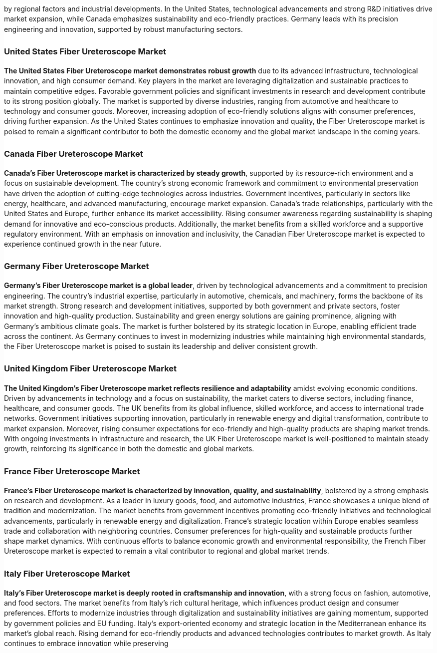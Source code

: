 by regional factors and industrial developments. In the United States, technological advancements and strong R&amp;D initiatives drive market expansion, while Canada emphasizes sustainability and eco-friendly practices. Germany leads with its precision engineering and innovation, supported by robust manufacturing sectors.</span></em></p></blockquote><h3><strong>United States Fiber Ureteroscope Market</strong></h3><p><strong>The United States Fiber Ureteroscope market demonstrates robust growth</strong> due to its advanced infrastructure, technological innovation, and high consumer demand. Key players in the market are leveraging digitalization and sustainable practices to maintain competitive edges. Favorable government policies and significant investments in research and development contribute to its strong position globally. The market is supported by diverse industries, ranging from automotive and healthcare to technology and consumer goods. Moreover, increasing adoption of eco-friendly solutions aligns with consumer preferences, driving further expansion. As the United States continues to emphasize innovation and quality, the Fiber Ureteroscope market is poised to remain a significant contributor to both the domestic economy and the global market landscape in the coming years.</p><h3><strong>Canada Fiber Ureteroscope Market</strong></h3><p><strong>Canada&rsquo;s Fiber Ureteroscope market is characterized by steady growth</strong>, supported by its resource-rich environment and a focus on sustainable development. The country&rsquo;s strong economic framework and commitment to environmental preservation have driven the adoption of cutting-edge technologies across industries. Government incentives, particularly in sectors like energy, healthcare, and advanced manufacturing, encourage market expansion. Canada&rsquo;s trade relationships, particularly with the United States and Europe, further enhance its market accessibility. Rising consumer awareness regarding sustainability is shaping demand for innovative and eco-conscious products. Additionally, the market benefits from a skilled workforce and a supportive regulatory environment. With an emphasis on innovation and inclusivity, the Canadian Fiber Ureteroscope market is expected to experience continued growth in the near future.</p><h3><strong>Germany Fiber Ureteroscope Market</strong></h3><p><strong>Germany&rsquo;s Fiber Ureteroscope market is a global leader</strong>, driven by technological advancements and a commitment to precision engineering. The country&rsquo;s industrial expertise, particularly in automotive, chemicals, and machinery, forms the backbone of its market strength. Strong research and development initiatives, supported by both government and private sectors, foster innovation and high-quality production. Sustainability and green energy solutions are gaining prominence, aligning with Germany&rsquo;s ambitious climate goals. The market is further bolstered by its strategic location in Europe, enabling efficient trade across the continent. As Germany continues to invest in modernizing industries while maintaining high environmental standards, the Fiber Ureteroscope market is poised to sustain its leadership and deliver consistent growth.</p><h3><strong>United Kingdom Fiber Ureteroscope Market</strong></h3><p><strong>The United Kingdom&rsquo;s Fiber Ureteroscope market reflects resilience and adaptability</strong> amidst evolving economic conditions. Driven by advancements in technology and a focus on sustainability, the market caters to diverse sectors, including finance, healthcare, and consumer goods. The UK benefits from its global influence, skilled workforce, and access to international trade networks. Government initiatives supporting innovation, particularly in renewable energy and digital transformation, contribute to market expansion. Moreover, rising consumer expectations for eco-friendly and high-quality products are shaping market trends. With ongoing investments in infrastructure and research, the UK Fiber Ureteroscope market is well-positioned to maintain steady growth, reinforcing its significance in both the domestic and global markets.</p><h3><strong>France Fiber Ureteroscope Market</strong></h3><p><strong>France&rsquo;s Fiber Ureteroscope market is characterized by innovation, quality, and sustainability</strong>, bolstered by a strong emphasis on research and development. As a leader in luxury goods, food, and automotive industries, France showcases a unique blend of tradition and modernization. The market benefits from government incentives promoting eco-friendly initiatives and technological advancements, particularly in renewable energy and digitalization. France&rsquo;s strategic location within Europe enables seamless trade and collaboration with neighboring countries. Consumer preferences for high-quality and sustainable products further shape market dynamics. With continuous efforts to balance economic growth and environmental responsibility, the French Fiber Ureteroscope market is expected to remain a vital contributor to regional and global market trends.</p><h3><strong>Italy Fiber Ureteroscope Market</strong></h3><p><strong>Italy&rsquo;s Fiber Ureteroscope market is deeply rooted in craftsmanship and innovation</strong>, with a strong focus on fashion, automotive, and food sectors. The market benefits from Italy&rsquo;s rich cultural heritage, which influences product design and consumer preferences. Efforts to modernize industries through digitalization and sustainability initiatives are gaining momentum, supported by government policies and EU funding. Italy&rsquo;s export-oriented economy and strategic location in the Mediterranean enhance its market&rsquo;s global reach. Rising demand for eco-friendly products and advanced technologies contributes to market growth. As Italy continues to embrace innovation while preserving